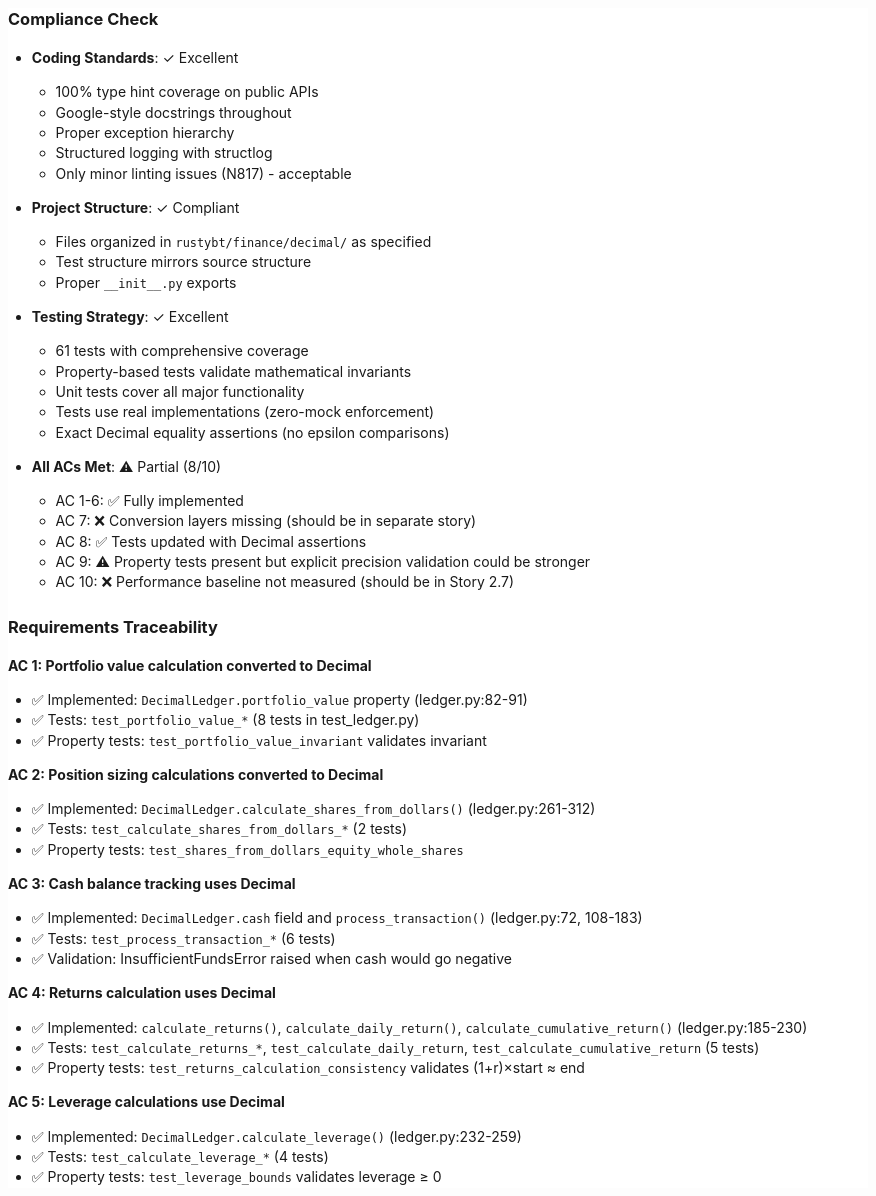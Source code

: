 ### Compliance Check

- **Coding Standards**: ✓ Excellent
  - 100% type hint coverage on public APIs
  - Google-style docstrings throughout
  - Proper exception hierarchy
  - Structured logging with structlog
  - Only minor linting issues (N817) - acceptable

- **Project Structure**: ✓ Compliant
  - Files organized in `rustybt/finance/decimal/` as specified
  - Test structure mirrors source structure
  - Proper `__init__.py` exports

- **Testing Strategy**: ✓ Excellent
  - 61 tests with comprehensive coverage
  - Property-based tests validate mathematical invariants
  - Unit tests cover all major functionality
  - Tests use real implementations (zero-mock enforcement)
  - Exact Decimal equality assertions (no epsilon comparisons)

- **All ACs Met**: ⚠️ Partial (8/10)
  - AC 1-6: ✅ Fully implemented
  - AC 7: ❌ Conversion layers missing (should be in separate story)
  - AC 8: ✅ Tests updated with Decimal assertions
  - AC 9: ⚠️ Property tests present but explicit precision validation could be stronger
  - AC 10: ❌ Performance baseline not measured (should be in Story 2.7)

### Requirements Traceability

**AC 1: Portfolio value calculation converted to Decimal**
- ✅ Implemented: `DecimalLedger.portfolio_value` property (ledger.py:82-91)
- ✅ Tests: `test_portfolio_value_*` (8 tests in test_ledger.py)
- ✅ Property tests: `test_portfolio_value_invariant` validates invariant

**AC 2: Position sizing calculations converted to Decimal**
- ✅ Implemented: `DecimalLedger.calculate_shares_from_dollars()` (ledger.py:261-312)
- ✅ Tests: `test_calculate_shares_from_dollars_*` (2 tests)
- ✅ Property tests: `test_shares_from_dollars_equity_whole_shares`

**AC 3: Cash balance tracking uses Decimal**
- ✅ Implemented: `DecimalLedger.cash` field and `process_transaction()` (ledger.py:72, 108-183)
- ✅ Tests: `test_process_transaction_*` (6 tests)
- ✅ Validation: InsufficientFundsError raised when cash would go negative

**AC 4: Returns calculation uses Decimal**
- ✅ Implemented: `calculate_returns()`, `calculate_daily_return()`, `calculate_cumulative_return()` (ledger.py:185-230)
- ✅ Tests: `test_calculate_returns_*`, `test_calculate_daily_return`, `test_calculate_cumulative_return` (5 tests)
- ✅ Property tests: `test_returns_calculation_consistency` validates (1+r)×start ≈ end

**AC 5: Leverage calculations use Decimal**
- ✅ Implemented: `DecimalLedger.calculate_leverage()` (ledger.py:232-259)
- ✅ Tests: `test_calculate_leverage_*` (4 tests)
- ✅ Property tests: `test_leverage_bounds` validates leverage ≥ 0
